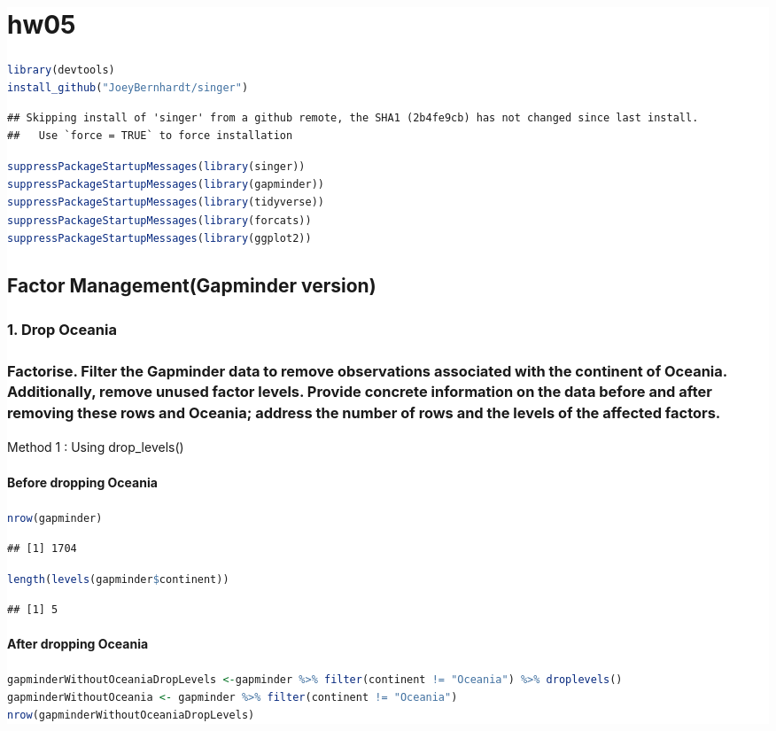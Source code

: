 hw05
================

``` r
library(devtools)
install_github("JoeyBernhardt/singer")
```

    ## Skipping install of 'singer' from a github remote, the SHA1 (2b4fe9cb) has not changed since last install.
    ##   Use `force = TRUE` to force installation

``` r
suppressPackageStartupMessages(library(singer))
suppressPackageStartupMessages(library(gapminder))
suppressPackageStartupMessages(library(tidyverse))
suppressPackageStartupMessages(library(forcats))
suppressPackageStartupMessages(library(ggplot2))
```

Factor Management(Gapminder version)
------------------------------------

### 1. Drop Oceania

### Factorise. Filter the Gapminder data to remove observations associated with the continent of Oceania. Additionally, remove unused factor levels. Provide concrete information on the data before and after removing these rows and Oceania; address the number of rows and the levels of the affected factors.

Method 1 : Using drop\_levels()

#### Before dropping Oceania

``` r
nrow(gapminder)
```

    ## [1] 1704

``` r
length(levels(gapminder$continent))
```

    ## [1] 5

#### After dropping Oceania

``` r
gapminderWithoutOceaniaDropLevels <-gapminder %>% filter(continent != "Oceania") %>% droplevels()
gapminderWithoutOceania <- gapminder %>% filter(continent != "Oceania")
nrow(gapminderWithoutOceaniaDropLevels)
```
